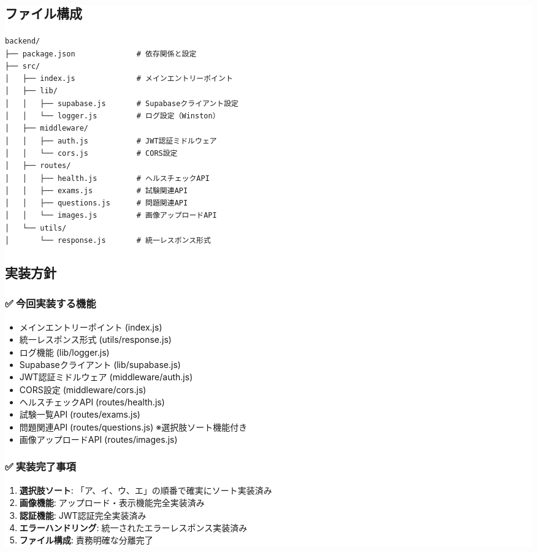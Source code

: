 ## ファイル構成

```
backend/
├── package.json              # 依存関係と設定
├── src/
│   ├── index.js              # メインエントリーポイント
│   ├── lib/
│   │   ├── supabase.js       # Supabaseクライアント設定
│   │   └── logger.js         # ログ設定（Winston）
│   ├── middleware/
│   │   ├── auth.js           # JWT認証ミドルウェア
│   │   └── cors.js           # CORS設定
│   ├── routes/
│   │   ├── health.js         # ヘルスチェックAPI
│   │   ├── exams.js          # 試験関連API
│   │   ├── questions.js      # 問題関連API
│   │   └── images.js         # 画像アップロードAPI
│   └── utils/
│       └── response.js       # 統一レスポンス形式
```

## 実装方針

### ✅ 今回実装する機能
- メインエントリーポイント (index.js)
- 統一レスポンス形式 (utils/response.js)
- ログ機能 (lib/logger.js)
- Supabaseクライアント (lib/supabase.js)
- JWT認証ミドルウェア (middleware/auth.js)
- CORS設定 (middleware/cors.js)
- ヘルスチェックAPI (routes/health.js)
- 試験一覧API (routes/exams.js)
- 問題関連API (routes/questions.js) ※選択肢ソート機能付き
- 画像アップロードAPI (routes/images.js)

### ✅ 実装完了事項
1. **選択肢ソート**: 「ア、イ、ウ、エ」の順番で確実にソート実装済み
2. **画像機能**: アップロード・表示機能完全実装済み
3. **認証機能**: JWT認証完全実装済み
4. **エラーハンドリング**: 統一されたエラーレスポンス実装済み
5. **ファイル構成**: 責務明確な分離完了